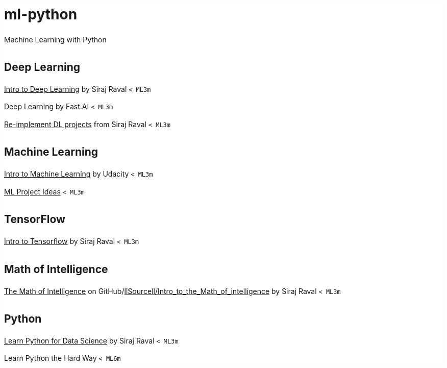 # ml-python
Machine Learning with Python

## Deep Learning

[Intro to Deep Learning](https://www.youtube.com/playlist?list=PL2-dafEMk2A7YdKv4XfKpfbTH5z6rEEj3)
by Siraj Raval
`< ML3m `

[Deep Learning](http://course.fast.ai/)
by Fast.AI
`< ML3m `

[Re-implement DL projects](https://github.com/llSourcell?tab=repositories)
from Siraj Raval
`< ML3m `

## Machine Learning

[Intro to Machine Learning](https://eu.udacity.com/course/intro-to-machine-learning--ud120)
by Udacity
`< ML3m `

[ML Project Ideas](https://github.com/NirantK/awesome-project-ideas)
`< ML3m `


## TensorFlow

[Intro to Tensorflow](https://www.youtube.com/playlist?list=PL2-dafEMk2A7EEME489DsI468AB0wQsMV)
by Siraj Raval
`< ML3m `

## Math of Intelligence

[The Math of Intelligence](https://www.youtube.com/playlist?list=PL2-dafEMk2A7mu0bSksCGMJEmeddU_H4D)
on GitHub/[llSourcell/Intro_to_the_Math_of_intelligence](https://github.com/llSourcell/Intro_to_the_Math_of_intelligence)
by Siraj Raval
`< ML3m `

## Python

[Learn Python for Data Science](https://www.youtube.com/playlist?list=PL2-dafEMk2A6QKz1mrk1uIGfHkC1zZ6UU)
by Siraj Raval
`< ML3m `

Learn Python the Hard Way
`< ML6m `
